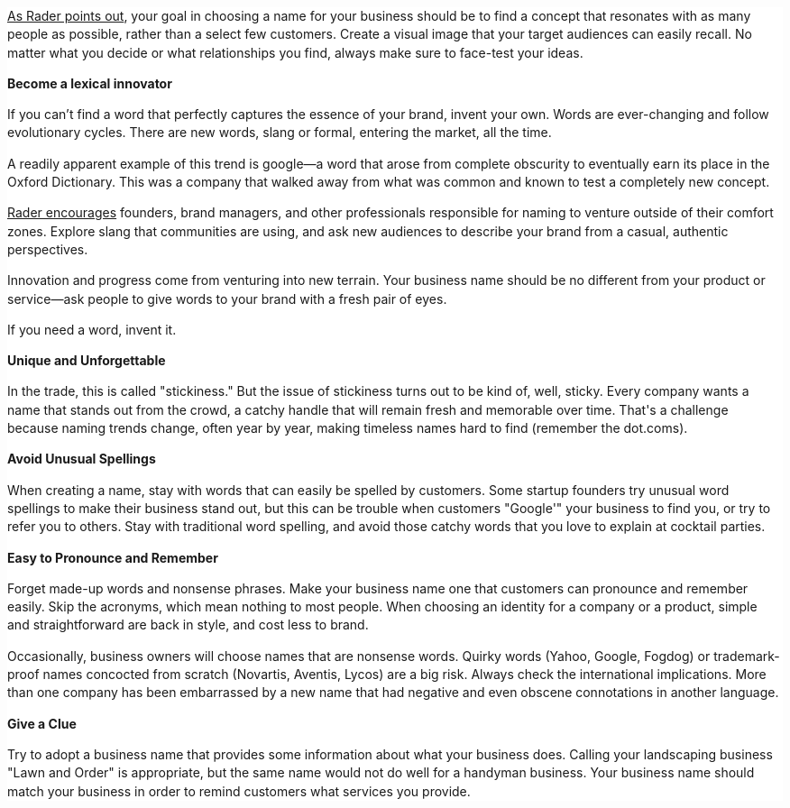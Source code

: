 [As Rader points out](http://brandroot.com/resources/item/31-the-memory-game-using-memorization-techniques-to-choose-the-right-business-name), your goal in choosing a name for your business should be to find a concept that resonates with as many people as possible, rather than a select few customers. Create a visual image that your target audiences can easily recall. No matter what you decide or what relationships you find, always make sure to face-test your ideas.

**Become a lexical innovator**

If you can’t find a word that perfectly captures the essence of your brand, invent your own. Words are ever-changing and follow evolutionary cycles. There are new words, slang or formal, entering the market, all the time.

A readily apparent example of this trend is google—a word that arose from complete obscurity to eventually earn its place in the Oxford Dictionary. This was a company that walked away from what was common and known to test a completely new concept.

[Rader encourages](http://brandroot.com/resources/item/73-hip-trendy-business-names-are-you-bae-or-rekt) founders, brand managers, and other professionals responsible for naming to venture outside of their comfort zones. Explore slang that communities are using, and ask new audiences to describe your brand from a casual, authentic perspectives.

Innovation and progress come from venturing into new terrain. Your business name should be no different from your product or service—ask people to give words to your brand with a fresh pair of eyes.

If you need a word, invent it.

**Unique and Unforgettable**

In the trade, this is called "stickiness." But the issue of stickiness turns out to be kind of, well, sticky. Every company wants a name that stands out from the crowd, a catchy handle that will remain fresh and memorable over time. That's a challenge because naming trends change, often year by year, making timeless names hard to find (remember the dot.coms).

**Avoid Unusual Spellings**

When creating a name, stay with words that can easily be spelled by customers. Some startup founders try unusual word spellings to make their business stand out, but this can be trouble when customers "Google'" your business to find you, or try to refer you to others. Stay with traditional word spelling, and avoid those catchy words that you love to explain at cocktail parties.

**Easy to Pronounce and Remember**

Forget made-up words and nonsense phrases. Make your business name one that customers can pronounce and remember easily. Skip the acronyms, which mean nothing to most people. When choosing an identity for a company or a product, simple and straightforward are back in style, and cost less to brand.

Occasionally, business owners will choose names that are nonsense words. Quirky words (Yahoo, Google, Fogdog) or trademark-proof names concocted from scratch (Novartis, Aventis, Lycos) are a big risk. Always check the international implications. More than one company has been embarrassed by a new name that had negative and even obscene connotations in another language.

**Give a Clue**

Try to adopt a business name that provides some information about what your business does. Calling your landscaping business "Lawn and Order" is appropriate, but the same name would not do well for a handyman business. Your business name should match your business in order to remind customers what services you provide.
